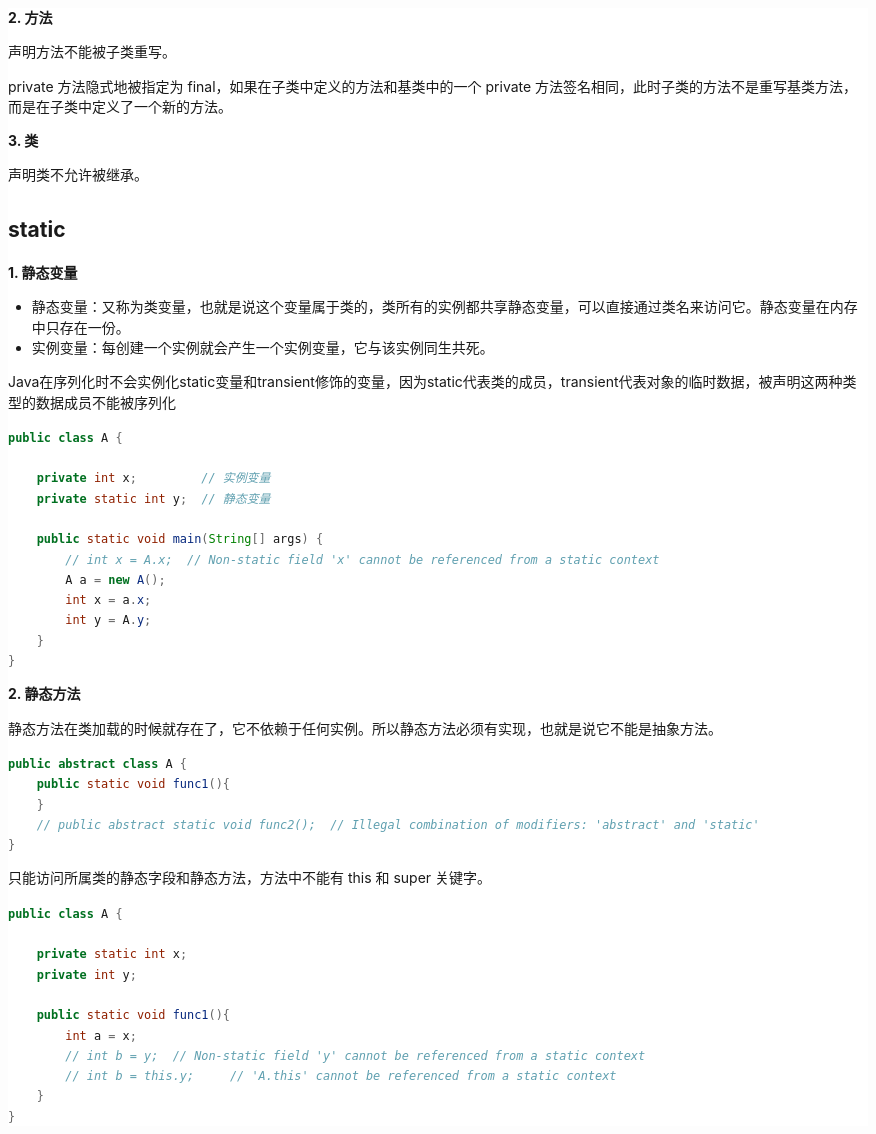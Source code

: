 **2. 方法** 

声明方法不能被子类重写。

private 方法隐式地被指定为 final，如果在子类中定义的方法和基类中的一个 private 方法签名相同，此时子类的方法不是重写基类方法，而是在子类中定义了一个新的方法。

**3. 类** 

声明类不允许被继承。

## static

**1. 静态变量** 

- 静态变量：又称为类变量，也就是说这个变量属于类的，类所有的实例都共享静态变量，可以直接通过类名来访问它。静态变量在内存中只存在一份。
- 实例变量：每创建一个实例就会产生一个实例变量，它与该实例同生共死。

Java在序列化时不会实例化static变量和transient修饰的变量，因为static代表类的成员，transient代表对象的临时数据，被声明这两种类型的数据成员不能被序列化

```java
public class A {

    private int x;         // 实例变量
    private static int y;  // 静态变量

    public static void main(String[] args) {
        // int x = A.x;  // Non-static field 'x' cannot be referenced from a static context
        A a = new A();
        int x = a.x;
        int y = A.y;
    }
}
```

**2. 静态方法** 

静态方法在类加载的时候就存在了，它不依赖于任何实例。所以静态方法必须有实现，也就是说它不能是抽象方法。

```java
public abstract class A {
    public static void func1(){
    }
    // public abstract static void func2();  // Illegal combination of modifiers: 'abstract' and 'static'
}
```

只能访问所属类的静态字段和静态方法，方法中不能有 this 和 super 关键字。

```java
public class A {

    private static int x;
    private int y;

    public static void func1(){
        int a = x;
        // int b = y;  // Non-static field 'y' cannot be referenced from a static context
        // int b = this.y;     // 'A.this' cannot be referenced from a static context
    }
}
```
